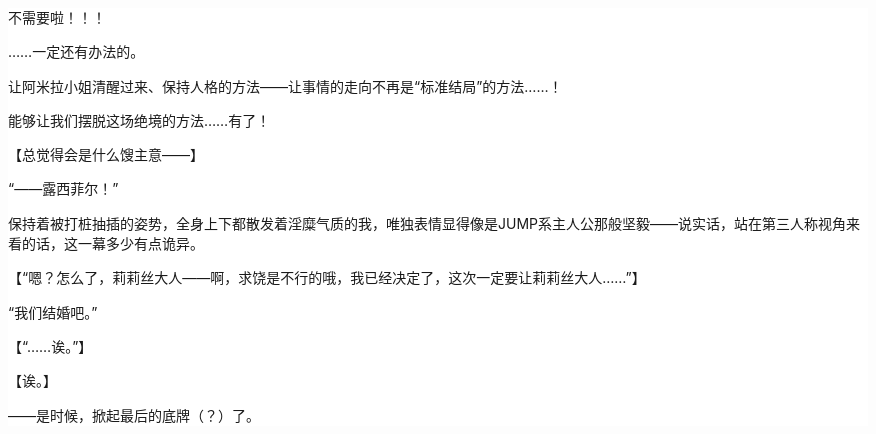 不需要啦！！！

……一定还有办法的。

让阿米拉小姐清醒过来、保持人格的方法——让事情的走向不再是“标准结局”的方法……！

能够让我们摆脱这场绝境的方法……有了！

【总觉得会是什么馊主意——】

“——露西菲尔！”

保持着被打桩抽插的姿势，全身上下都散发着淫糜气质的我，唯独表情显得像是JUMP系主人公那般坚毅——说实话，站在第三人称视角来看的话，这一幕多少有点诡异。

【“嗯？怎么了，莉莉丝大人——啊，求饶是不行的哦，我已经决定了，这次一定要让莉莉丝大人……”】

“我们结婚吧。”

【“……诶。”】

【诶。】

——是时候，掀起最后的底牌（？）了。